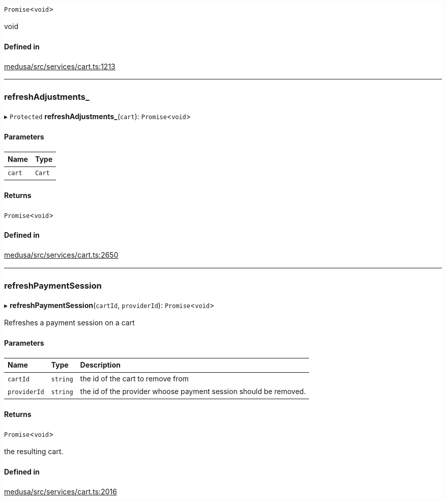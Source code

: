 `Promise`<`void`\>

void

#### Defined in

[medusa/src/services/cart.ts:1213](https://github.com/medusajs/medusa/blob/755f9cf30/packages/medusa/src/services/cart.ts#L1213)

___

### refreshAdjustments\_

▸ `Protected` **refreshAdjustments_**(`cart`): `Promise`<`void`\>

#### Parameters

| Name | Type |
| :------ | :------ |
| `cart` | `Cart` |

#### Returns

`Promise`<`void`\>

#### Defined in

[medusa/src/services/cart.ts:2650](https://github.com/medusajs/medusa/blob/755f9cf30/packages/medusa/src/services/cart.ts#L2650)

___

### refreshPaymentSession

▸ **refreshPaymentSession**(`cartId`, `providerId`): `Promise`<`void`\>

Refreshes a payment session on a cart

#### Parameters

| Name | Type | Description |
| :------ | :------ | :------ |
| `cartId` | `string` | the id of the cart to remove from |
| `providerId` | `string` | the id of the provider whoose payment session    should be removed. |

#### Returns

`Promise`<`void`\>

the resulting cart.

#### Defined in

[medusa/src/services/cart.ts:2016](https://github.com/medusajs/medusa/blob/755f9cf30/packages/medusa/src/services/cart.ts#L2016)
